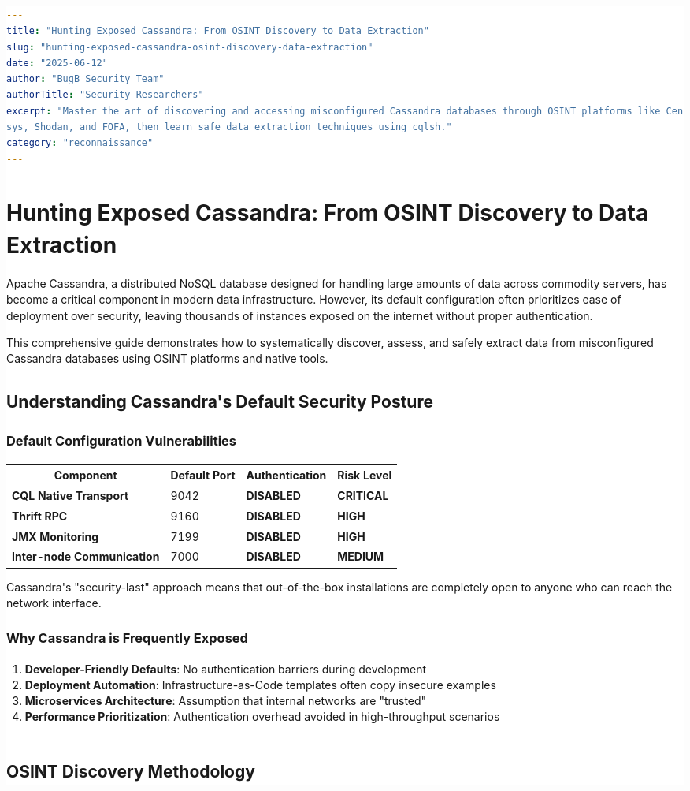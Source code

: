 ```yaml
---
title: "Hunting Exposed Cassandra: From OSINT Discovery to Data Extraction"
slug: "hunting-exposed-cassandra-osint-discovery-data-extraction"
date: "2025-06-12"
author: "BugB Security Team"
authorTitle: "Security Researchers"
excerpt: "Master the art of discovering and accessing misconfigured Cassandra databases through OSINT platforms like Censys, Shodan, and FOFA, then learn safe data extraction techniques using cqlsh."
category: "reconnaissance"
---
```


# Hunting Exposed Cassandra: From OSINT Discovery to Data Extraction

Apache Cassandra, a distributed NoSQL database designed for handling large amounts of data across commodity servers, has become a critical component in modern data infrastructure. However, its default configuration often prioritizes ease of deployment over security, leaving thousands of instances exposed on the internet without proper authentication.

This comprehensive guide demonstrates how to systematically discover, assess, and safely extract data from misconfigured Cassandra databases using OSINT platforms and native tools.

## Understanding Cassandra's Default Security Posture

### Default Configuration Vulnerabilities

| Component | Default Port | Authentication | Risk Level |
|-----------|--------------|---------------|------------|
| **CQL Native Transport** | 9042 | **DISABLED** | **CRITICAL** |
| **Thrift RPC** | 9160 | **DISABLED** | **HIGH** |
| **JMX Monitoring** | 7199 | **DISABLED** | **HIGH** |
| **Inter-node Communication** | 7000 | **DISABLED** | **MEDIUM** |

Cassandra's "security-last" approach means that out-of-the-box installations are completely open to anyone who can reach the network interface.

### Why Cassandra is Frequently Exposed

1. **Developer-Friendly Defaults**: No authentication barriers during development
2. **Deployment Automation**: Infrastructure-as-Code templates often copy insecure examples
3. **Microservices Architecture**: Assumption that internal networks are "trusted"
4. **Performance Prioritization**: Authentication overhead avoided in high-throughput scenarios

---

## OSINT Discovery Methodology
